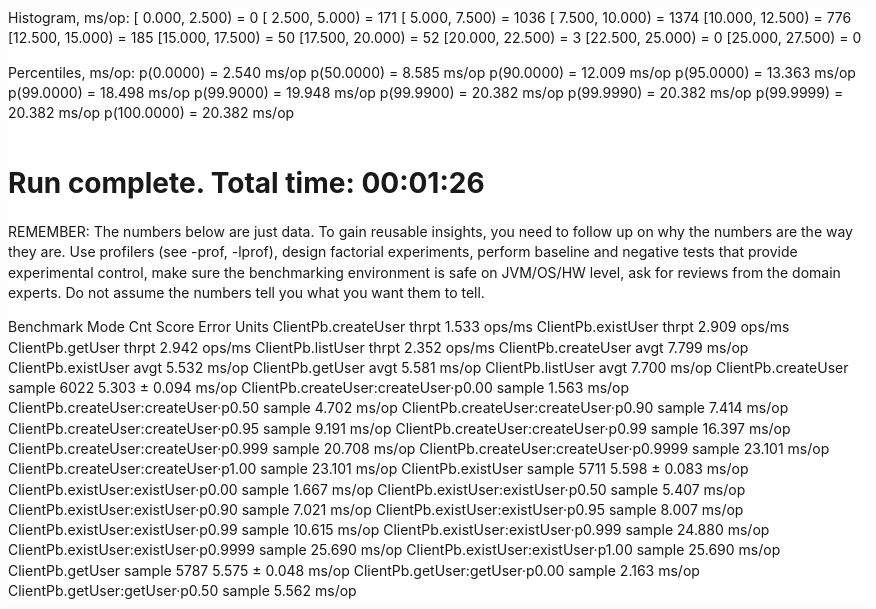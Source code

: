   Histogram, ms/op:
    [ 0.000,  2.500) = 0 
    [ 2.500,  5.000) = 171 
    [ 5.000,  7.500) = 1036 
    [ 7.500, 10.000) = 1374 
    [10.000, 12.500) = 776 
    [12.500, 15.000) = 185 
    [15.000, 17.500) = 50 
    [17.500, 20.000) = 52 
    [20.000, 22.500) = 3 
    [22.500, 25.000) = 0 
    [25.000, 27.500) = 0 

  Percentiles, ms/op:
      p(0.0000) =      2.540 ms/op
     p(50.0000) =      8.585 ms/op
     p(90.0000) =     12.009 ms/op
     p(95.0000) =     13.363 ms/op
     p(99.0000) =     18.498 ms/op
     p(99.9000) =     19.948 ms/op
     p(99.9900) =     20.382 ms/op
     p(99.9990) =     20.382 ms/op
     p(99.9999) =     20.382 ms/op
    p(100.0000) =     20.382 ms/op


# Run complete. Total time: 00:01:26

REMEMBER: The numbers below are just data. To gain reusable insights, you need to follow up on
why the numbers are the way they are. Use profilers (see -prof, -lprof), design factorial
experiments, perform baseline and negative tests that provide experimental control, make sure
the benchmarking environment is safe on JVM/OS/HW level, ask for reviews from the domain experts.
Do not assume the numbers tell you what you want them to tell.

Benchmark                                 Mode   Cnt   Score   Error   Units
ClientPb.createUser                      thrpt         1.533          ops/ms
ClientPb.existUser                       thrpt         2.909          ops/ms
ClientPb.getUser                         thrpt         2.942          ops/ms
ClientPb.listUser                        thrpt         2.352          ops/ms
ClientPb.createUser                       avgt         7.799           ms/op
ClientPb.existUser                        avgt         5.532           ms/op
ClientPb.getUser                          avgt         5.581           ms/op
ClientPb.listUser                         avgt         7.700           ms/op
ClientPb.createUser                     sample  6022   5.303 ± 0.094   ms/op
ClientPb.createUser:createUser·p0.00    sample         1.563           ms/op
ClientPb.createUser:createUser·p0.50    sample         4.702           ms/op
ClientPb.createUser:createUser·p0.90    sample         7.414           ms/op
ClientPb.createUser:createUser·p0.95    sample         9.191           ms/op
ClientPb.createUser:createUser·p0.99    sample        16.397           ms/op
ClientPb.createUser:createUser·p0.999   sample        20.708           ms/op
ClientPb.createUser:createUser·p0.9999  sample        23.101           ms/op
ClientPb.createUser:createUser·p1.00    sample        23.101           ms/op
ClientPb.existUser                      sample  5711   5.598 ± 0.083   ms/op
ClientPb.existUser:existUser·p0.00      sample         1.667           ms/op
ClientPb.existUser:existUser·p0.50      sample         5.407           ms/op
ClientPb.existUser:existUser·p0.90      sample         7.021           ms/op
ClientPb.existUser:existUser·p0.95      sample         8.007           ms/op
ClientPb.existUser:existUser·p0.99      sample        10.615           ms/op
ClientPb.existUser:existUser·p0.999     sample        24.880           ms/op
ClientPb.existUser:existUser·p0.9999    sample        25.690           ms/op
ClientPb.existUser:existUser·p1.00      sample        25.690           ms/op
ClientPb.getUser                        sample  5787   5.575 ± 0.048   ms/op
ClientPb.getUser:getUser·p0.00          sample         2.163           ms/op
ClientPb.getUser:getUser·p0.50          sample         5.562           ms/op